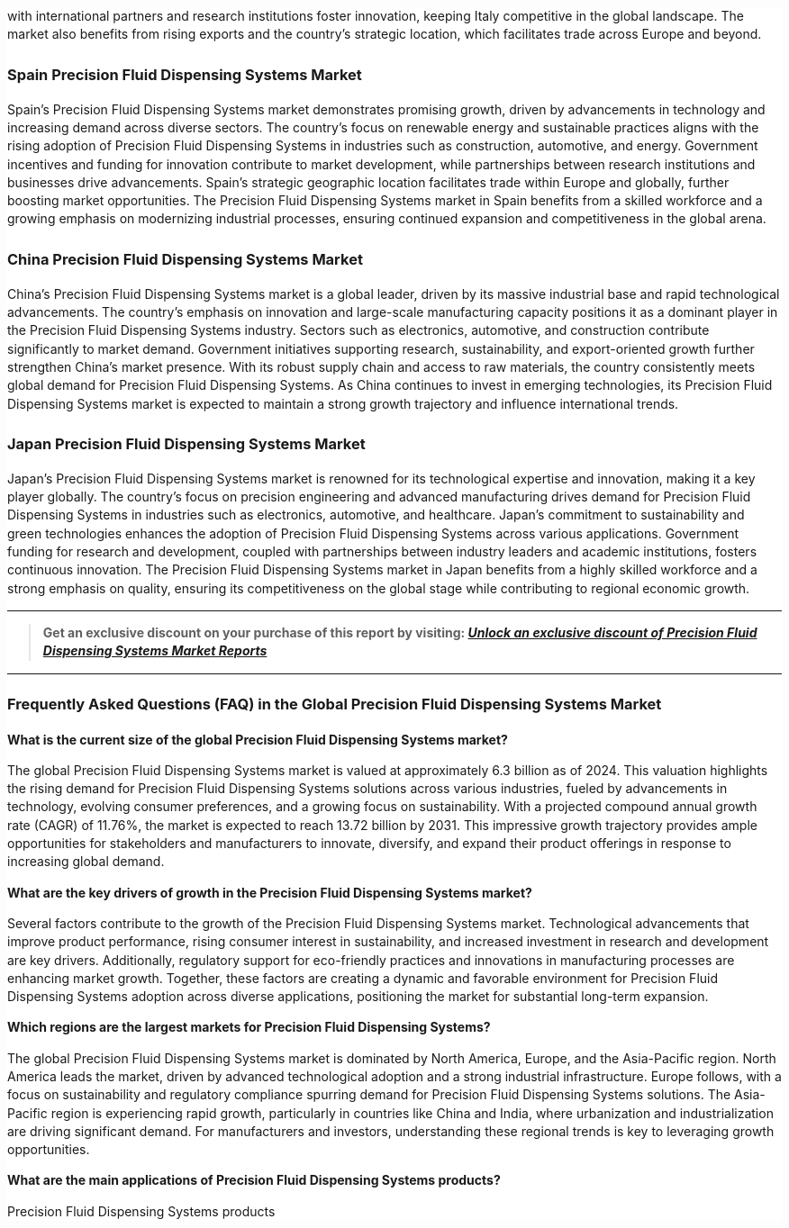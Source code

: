 with international partners and research institutions foster innovation, keeping Italy competitive in the global landscape. The market also benefits from rising exports and the country&rsquo;s strategic location, which facilitates trade across Europe and beyond.</p><h3>Spain Precision Fluid Dispensing Systems Market</h3><p>Spain&rsquo;s Precision Fluid Dispensing Systems market demonstrates promising growth, driven by advancements in technology and increasing demand across diverse sectors. The country&rsquo;s focus on renewable energy and sustainable practices aligns with the rising adoption of Precision Fluid Dispensing Systems in industries such as construction, automotive, and energy. Government incentives and funding for innovation contribute to market development, while partnerships between research institutions and businesses drive advancements. Spain&rsquo;s strategic geographic location facilitates trade within Europe and globally, further boosting market opportunities. The Precision Fluid Dispensing Systems market in Spain benefits from a skilled workforce and a growing emphasis on modernizing industrial processes, ensuring continued expansion and competitiveness in the global arena.</p><h3>China Precision Fluid Dispensing Systems Market</h3><p>China&rsquo;s Precision Fluid Dispensing Systems market is a global leader, driven by its massive industrial base and rapid technological advancements. The country&rsquo;s emphasis on innovation and large-scale manufacturing capacity positions it as a dominant player in the Precision Fluid Dispensing Systems industry. Sectors such as electronics, automotive, and construction contribute significantly to market demand. Government initiatives supporting research, sustainability, and export-oriented growth further strengthen China&rsquo;s market presence. With its robust supply chain and access to raw materials, the country consistently meets global demand for Precision Fluid Dispensing Systems. As China continues to invest in emerging technologies, its Precision Fluid Dispensing Systems market is expected to maintain a strong growth trajectory and influence international trends.</p><h3>Japan Precision Fluid Dispensing Systems Market</h3><p>Japan&rsquo;s Precision Fluid Dispensing Systems market is renowned for its technological expertise and innovation, making it a key player globally. The country&rsquo;s focus on precision engineering and advanced manufacturing drives demand for Precision Fluid Dispensing Systems in industries such as electronics, automotive, and healthcare. Japan&rsquo;s commitment to sustainability and green technologies enhances the adoption of Precision Fluid Dispensing Systems across various applications. Government funding for research and development, coupled with partnerships between industry leaders and academic institutions, fosters continuous innovation. The Precision Fluid Dispensing Systems market in Japan benefits from a highly skilled workforce and a strong emphasis on quality, ensuring its competitiveness on the global stage while contributing to regional economic growth.</p><hr /><blockquote><p><strong>Get an exclusive discount on your purchase of this report by visiting: <em><a href="://marketresearchpulse.com/ask-for-discount/16998?utm_source=Github&amp;utm_medium=021">Unlock an exclusive discount of Precision Fluid Dispensing Systems Market Reports</a></em>&nbsp;</strong></p></blockquote><hr /><h3>Frequently Asked Questions (FAQ) in the Global Precision Fluid Dispensing Systems Market</h3><p><strong>What is the current size of the global Precision Fluid Dispensing Systems market?</strong></p><p>The global Precision Fluid Dispensing Systems market is valued at approximately 6.3 billion as of 2024. This valuation highlights the rising demand for Precision Fluid Dispensing Systems solutions across various industries, fueled by advancements in technology, evolving consumer preferences, and a growing focus on sustainability. With a projected compound annual growth rate (CAGR) of 11.76%, the market is expected to reach 13.72 billion by 2031. This impressive growth trajectory provides ample opportunities for stakeholders and manufacturers to innovate, diversify, and expand their product offerings in response to increasing global demand.</p><p><strong>What are the key drivers of growth in the Precision Fluid Dispensing Systems market?</strong></p><p>Several factors contribute to the growth of the Precision Fluid Dispensing Systems market. Technological advancements that improve product performance, rising consumer interest in sustainability, and increased investment in research and development are key drivers. Additionally, regulatory support for eco-friendly practices and innovations in manufacturing processes are enhancing market growth. Together, these factors are creating a dynamic and favorable environment for Precision Fluid Dispensing Systems adoption across diverse applications, positioning the market for substantial long-term expansion.</p><p><strong>Which regions are the largest markets for Precision Fluid Dispensing Systems?</strong></p><p>The global Precision Fluid Dispensing Systems market is dominated by North America, Europe, and the Asia-Pacific region. North America leads the market, driven by advanced technological adoption and a strong industrial infrastructure. Europe follows, with a focus on sustainability and regulatory compliance spurring demand for Precision Fluid Dispensing Systems solutions. The Asia-Pacific region is experiencing rapid growth, particularly in countries like China and India, where urbanization and industrialization are driving significant demand. For manufacturers and investors, understanding these regional trends is key to leveraging growth opportunities.</p><p><strong>What are the main applications of Precision Fluid Dispensing Systems products?</strong></p><p>Precision Fluid Dispensing Systems products